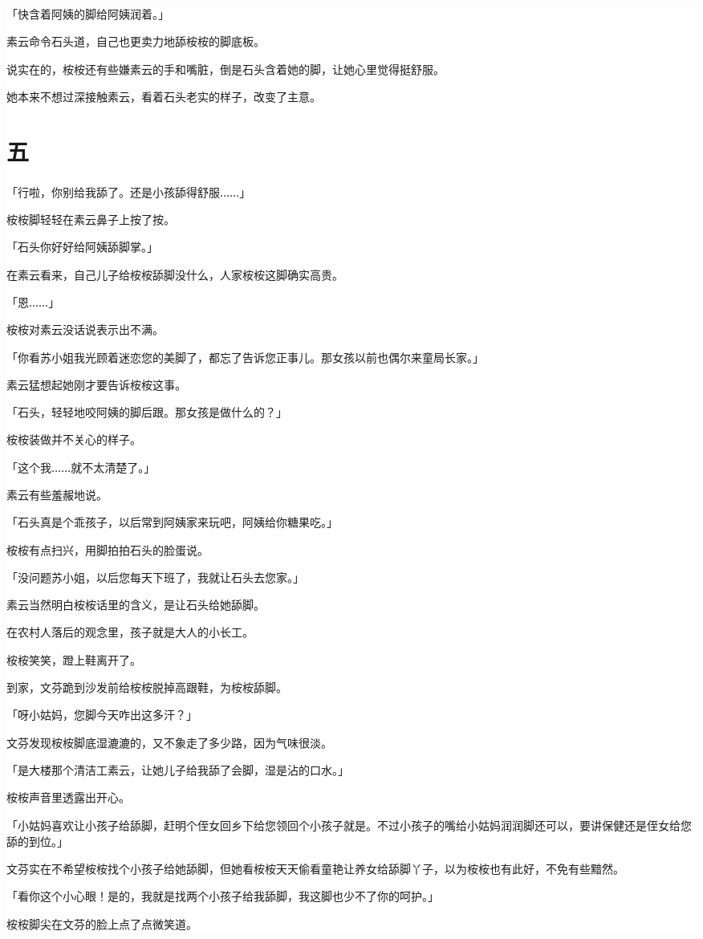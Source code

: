 「快含着阿姨的脚给阿姨润着。」

素云命令石头道，自己也更卖力地舔桉桉的脚底板。

说实在的，桉桉还有些嫌素云的手和嘴脏，倒是石头含着她的脚，让她心里觉得挺舒服。

她本来不想过深接触素云，看着石头老实的样子，改变了主意。

# 五

「行啦，你别给我舔了。还是小孩舔得舒服……」

桉桉脚轻轻在素云鼻子上按了按。

「石头你好好给阿姨舔脚掌。」

在素云看来，自己儿子给桉桉舔脚没什么，人家桉桉这脚确实高贵。

「恩……」

桉桉对素云没话说表示出不满。

「你看苏小姐我光顾着迷恋您的美脚了，都忘了告诉您正事儿。那女孩以前也偶尔来童局长家。」

素云猛想起她刚才要告诉桉桉这事。

「石头，轻轻地咬阿姨的脚后跟。那女孩是做什么的？」

桉桉装做并不关心的样子。

「这个我……就不太清楚了。」

素云有些羞赧地说。

「石头真是个乖孩子，以后常到阿姨家来玩吧，阿姨给你糖果吃。」

桉桉有点扫兴，用脚拍拍石头的脸蛋说。

「没问题苏小姐，以后您每天下班了，我就让石头去您家。」

素云当然明白桉桉话里的含义，是让石头给她舔脚。

在农村人落后的观念里，孩子就是大人的小长工。

桉桉笑笑，蹬上鞋离开了。

到家，文芬跪到沙发前给桉桉脱掉高跟鞋，为桉桉舔脚。

「呀小姑妈，您脚今天咋出这多汗？」

文芬发现桉桉脚底湿漉漉的，又不象走了多少路，因为气味很淡。

「是大楼那个清洁工素云，让她儿子给我舔了会脚，湿是沾的口水。」

桉桉声音里透露出开心。

「小姑妈喜欢让小孩子给舔脚，赶明个侄女回乡下给您领回个小孩子就是。不过小孩子的嘴给小姑妈润润脚还可以，要讲保健还是侄女给您舔的到位。」

文芬实在不希望桉桉找个小孩子给她舔脚，但她看桉桉天天偷看童艳让养女给舔脚丫子，以为桉桉也有此好，不免有些黯然。

「看你这个小心眼！是的，我就是找两个小孩子给我舔脚，我这脚也少不了你的呵护。」

桉桉脚尖在文芬的脸上点了点微笑道。
